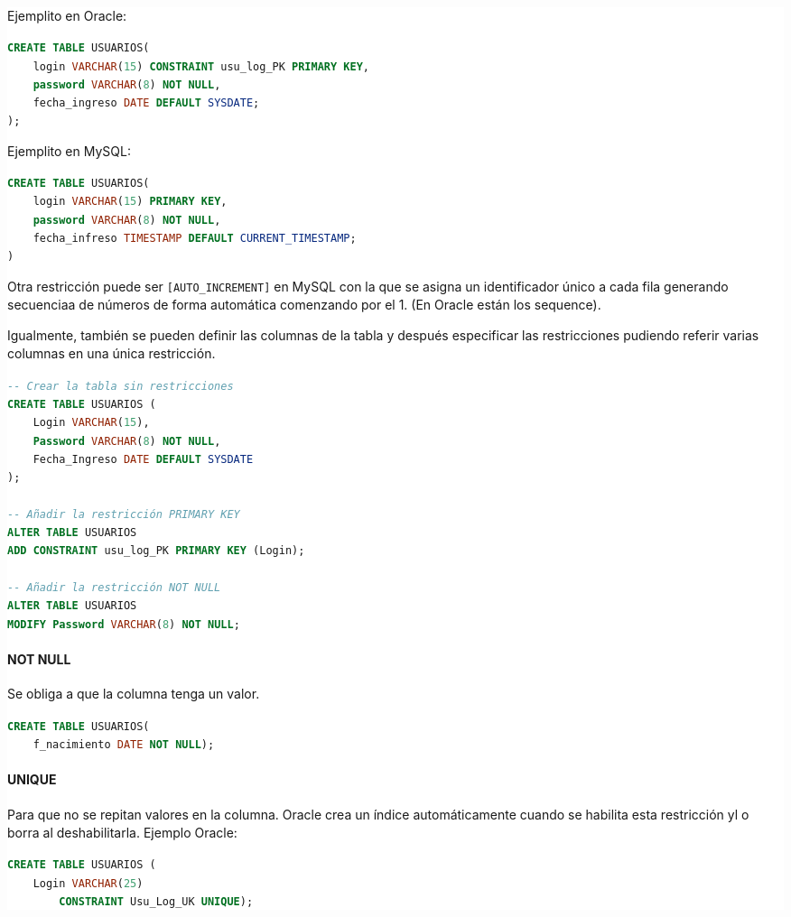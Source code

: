 ```sql
```

Ejemplito en Oracle:
```sql
CREATE TABLE USUARIOS(
	login VARCHAR(15) CONSTRAINT usu_log_PK PRIMARY KEY,
	password VARCHAR(8) NOT NULL,
	fecha_ingreso DATE DEFAULT SYSDATE;
);
```

Ejemplito en MySQL:
```sql
CREATE TABLE USUARIOS(
	login VARCHAR(15) PRIMARY KEY,
	password VARCHAR(8) NOT NULL,
	fecha_infreso TIMESTAMP DEFAULT CURRENT_TIMESTAMP;
)
```

Otra restricción puede ser `[AUTO_INCREMENT]` en MySQL con la que se asigna un identificador único a cada fila generando secuenciaa de números de forma automática comenzando por el 1.  (En Oracle están los sequence).

Igualmente, también se pueden definir las columnas de la tabla y después especificar las restricciones pudiendo referir varias columnas en una única restricción.

```sql
-- Crear la tabla sin restricciones
CREATE TABLE USUARIOS (
    Login VARCHAR(15),
    Password VARCHAR(8) NOT NULL,
    Fecha_Ingreso DATE DEFAULT SYSDATE
);

-- Añadir la restricción PRIMARY KEY
ALTER TABLE USUARIOS
ADD CONSTRAINT usu_log_PK PRIMARY KEY (Login);

-- Añadir la restricción NOT NULL
ALTER TABLE USUARIOS
MODIFY Password VARCHAR(8) NOT NULL;
```
#### NOT NULL

Se obliga a que la columna tenga un valor. 
```sql
CREATE TABLE USUARIOS(
	f_nacimiento DATE NOT NULL);
```

#### UNIQUE

Para que no se repitan valores en la columna. Oracle crea un índice automáticamente cuando se habilita esta restricción yl o borra al deshabilitarla.
Ejemplo Oracle:
```sql
CREATE TABLE USUARIOS (
    Login VARCHAR(25)
        CONSTRAINT Usu_Log_UK UNIQUE);
```
